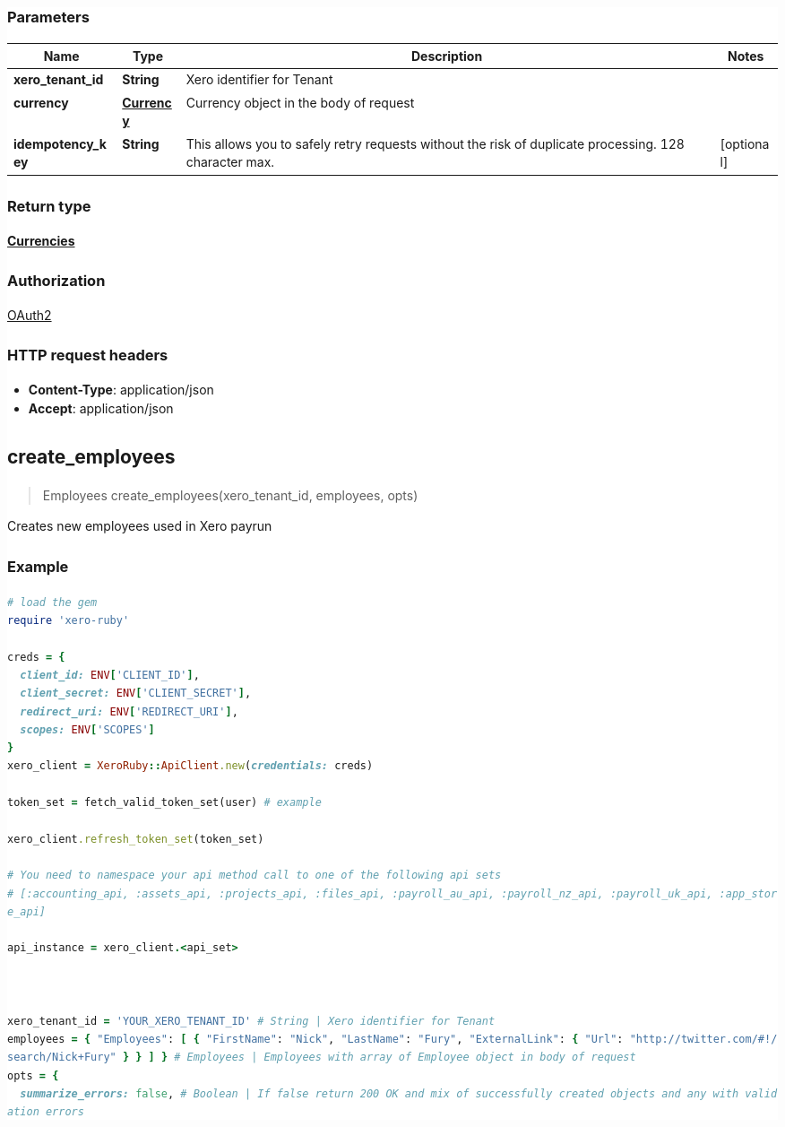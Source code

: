 ### Parameters


Name | Type | Description  | Notes
------------- | ------------- | ------------- | -------------
 **xero_tenant_id** | **String**| Xero identifier for Tenant | 
 **currency** | [**Currency**](Currency.md)| Currency object in the body of request | 
 **idempotency_key** | **String**| This allows you to safely retry requests without the risk of duplicate processing. 128 character max. | [optional] 

### Return type

[**Currencies**](Currencies.md)

### Authorization

[OAuth2](../README.md#OAuth2)

### HTTP request headers

- **Content-Type**: application/json
- **Accept**: application/json


## create_employees

> Employees create_employees(xero_tenant_id, employees, opts)

Creates new employees used in Xero payrun

### Example

```ruby
# load the gem
require 'xero-ruby'

creds = {
  client_id: ENV['CLIENT_ID'],
  client_secret: ENV['CLIENT_SECRET'],
  redirect_uri: ENV['REDIRECT_URI'],
  scopes: ENV['SCOPES']
}
xero_client = XeroRuby::ApiClient.new(credentials: creds)

token_set = fetch_valid_token_set(user) # example

xero_client.refresh_token_set(token_set)

# You need to namespace your api method call to one of the following api sets
# [:accounting_api, :assets_api, :projects_api, :files_api, :payroll_au_api, :payroll_nz_api, :payroll_uk_api, :app_store_api]

api_instance = xero_client.<api_set>



xero_tenant_id = 'YOUR_XERO_TENANT_ID' # String | Xero identifier for Tenant
employees = { "Employees": [ { "FirstName": "Nick", "LastName": "Fury", "ExternalLink": { "Url": "http://twitter.com/#!/search/Nick+Fury" } } ] } # Employees | Employees with array of Employee object in body of request
opts = {
  summarize_errors: false, # Boolean | If false return 200 OK and mix of successfully created objects and any with validation errors

```